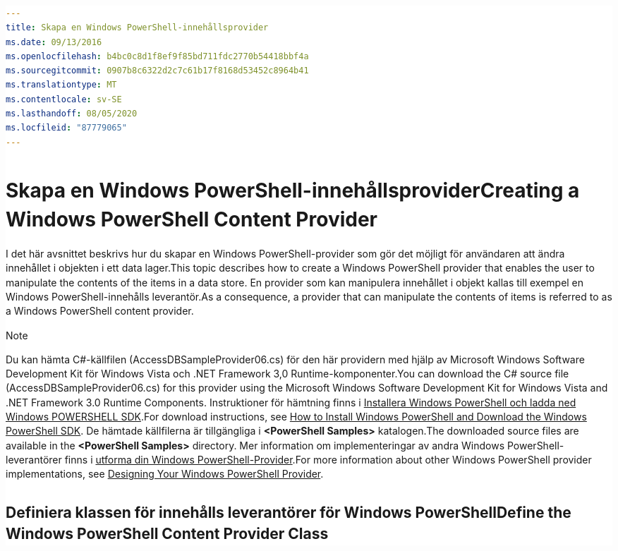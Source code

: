 ```yaml
---
title: Skapa en Windows PowerShell-innehållsprovider
ms.date: 09/13/2016
ms.openlocfilehash: b4bc0c8d1f8ef9f85bd711fdc2770b54418bbf4a
ms.sourcegitcommit: 0907b8c6322d2c7c61b17f8168d53452c8964b41
ms.translationtype: MT
ms.contentlocale: sv-SE
ms.lasthandoff: 08/05/2020
ms.locfileid: "87779065"
---
```

# <a name="creating-a-windows-powershell-content-provider"></a><span data-ttu-id="e26f8-102">Skapa en Windows PowerShell-innehållsprovider</span><span class="sxs-lookup"><span data-stu-id="e26f8-102">Creating a Windows PowerShell Content Provider</span></span>

<span data-ttu-id="e26f8-103">I det här avsnittet beskrivs hur du skapar en Windows PowerShell-provider som gör det möjligt för användaren att ändra innehållet i objekten i ett data lager.</span><span class="sxs-lookup"><span data-stu-id="e26f8-103">This topic describes how to create a Windows PowerShell provider that enables the user to manipulate the contents of the items in a data store.</span></span> <span data-ttu-id="e26f8-104">En provider som kan manipulera innehållet i objekt kallas till exempel en Windows PowerShell-innehålls leverantör.</span><span class="sxs-lookup"><span data-stu-id="e26f8-104">As a consequence, a provider that can manipulate the contents of items is referred to as a Windows PowerShell content provider.</span></span>

> [!NOTE]
> <span data-ttu-id="e26f8-105">Du kan hämta C#-källfilen (AccessDBSampleProvider06.cs) för den här providern med hjälp av Microsoft Windows Software Development Kit för Windows Vista och .NET Framework 3,0 Runtime-komponenter.</span><span class="sxs-lookup"><span data-stu-id="e26f8-105">You can download the C# source file (AccessDBSampleProvider06.cs) for this provider using the Microsoft Windows Software Development Kit for Windows Vista and .NET Framework 3.0 Runtime Components.</span></span> <span data-ttu-id="e26f8-106">Instruktioner för hämtning finns i [Installera Windows PowerShell och ladda ned Windows POWERSHELL SDK](/powershell/scripting/developer/installing-the-windows-powershell-sdk).</span><span class="sxs-lookup"><span data-stu-id="e26f8-106">For download instructions, see [How to Install Windows PowerShell and Download the Windows PowerShell SDK](/powershell/scripting/developer/installing-the-windows-powershell-sdk).</span></span>
> <span data-ttu-id="e26f8-107">De hämtade källfilerna är tillgängliga i **\<PowerShell Samples>** katalogen.</span><span class="sxs-lookup"><span data-stu-id="e26f8-107">The downloaded source files are available in the **\<PowerShell Samples>** directory.</span></span> <span data-ttu-id="e26f8-108">Mer information om implementeringar av andra Windows PowerShell-leverantörer finns i [utforma din Windows PowerShell-Provider](./designing-your-windows-powershell-provider.md).</span><span class="sxs-lookup"><span data-stu-id="e26f8-108">For more information about other Windows PowerShell provider implementations, see [Designing Your Windows PowerShell Provider](./designing-your-windows-powershell-provider.md).</span></span>

## <a name="define-the-windows-powershell-content-provider-class"></a><span data-ttu-id="e26f8-109">Definiera klassen för innehålls leverantörer för Windows PowerShell</span><span class="sxs-lookup"><span data-stu-id="e26f8-109">Define the Windows PowerShell Content Provider Class</span></span>
